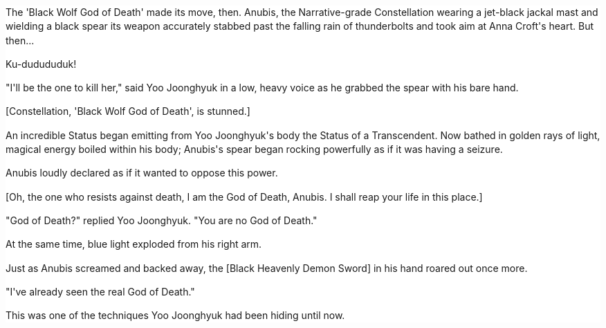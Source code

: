 The 'Black Wolf God of Death' made its move, then. Anubis, the Narrative-grade
Constellation wearing a jet-black jackal mast and wielding a black spear  its
weapon accurately stabbed past the falling rain of thunderbolts and took aim
at Anna Croft's heart. But then...

Ku-dudududuk\!

"I'll be the one to kill her," said Yoo Joonghyuk in a low, heavy voice as he
grabbed the spear with his bare hand.

\[Constellation, 'Black Wolf God of Death', is stunned.\]

An incredible Status began emitting from Yoo Joonghyuk's body  the Status of
a Transcendent. Now bathed in golden rays of light, magical energy boiled
within his body; Anubis's spear began rocking powerfully as if it was having a
seizure.

Anubis loudly declared as if it wanted to oppose this power.

\[Oh, the one who resists against death, I am the God of Death, Anubis. I
shall reap your life in this place.\]

"God of Death?" replied Yoo Joonghyuk. "You are no God of Death."

At the same time, blue light exploded from his right arm.

Just as Anubis screamed and backed away, the \[Black Heavenly Demon Sword\] in
his hand roared out once more.

"I've already seen the real God of Death."

This was one of the techniques Yoo Joonghyuk had been hiding until now.



